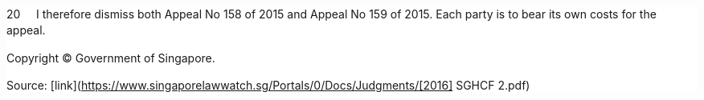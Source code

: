 20     I therefore dismiss both Appeal No 158 of 2015 and Appeal No 159 of 2015. Each party is to bear its own costs for the appeal. 

 Copyright © Government of Singapore. 


Source: [link](https://www.singaporelawwatch.sg/Portals/0/Docs/Judgments/[2016] SGHCF 2.pdf)
